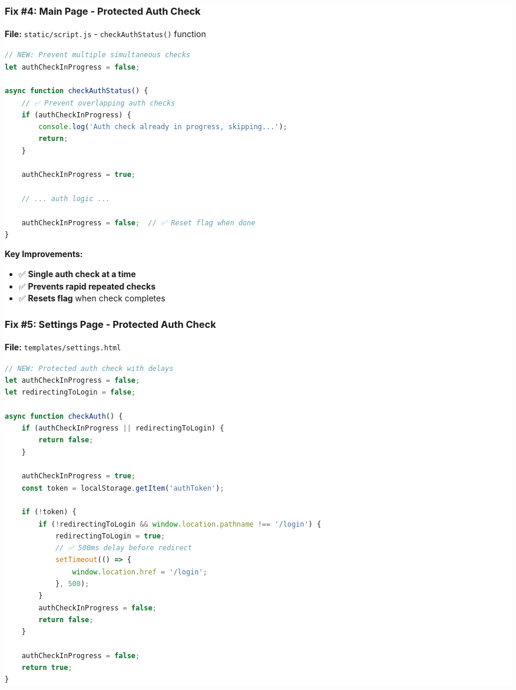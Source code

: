 ### Fix #4: Main Page - Protected Auth Check

**File:** `static/script.js` - `checkAuthStatus()` function

```javascript
// NEW: Prevent multiple simultaneous checks
let authCheckInProgress = false;

async function checkAuthStatus() {
    // ✅ Prevent overlapping auth checks
    if (authCheckInProgress) {
        console.log('Auth check already in progress, skipping...');
        return;
    }
    
    authCheckInProgress = true;
    
    // ... auth logic ...
    
    authCheckInProgress = false;  // ✅ Reset flag when done
}
```

**Key Improvements:**
- ✅ **Single auth check at a time**
- ✅ **Prevents rapid repeated checks**
- ✅ **Resets flag** when check completes

### Fix #5: Settings Page - Protected Auth Check

**File:** `templates/settings.html`

```javascript
// NEW: Protected auth check with delays
let authCheckInProgress = false;
let redirectingToLogin = false;

async function checkAuth() {
    if (authCheckInProgress || redirectingToLogin) {
        return false;
    }
    
    authCheckInProgress = true;
    const token = localStorage.getItem('authToken');
    
    if (!token) {
        if (!redirectingToLogin && window.location.pathname !== '/login') {
            redirectingToLogin = true;
            // ✅ 500ms delay before redirect
            setTimeout(() => {
                window.location.href = '/login';
            }, 500);
        }
        authCheckInProgress = false;
        return false;
    }
    
    authCheckInProgress = false;
    return true;
}
```
